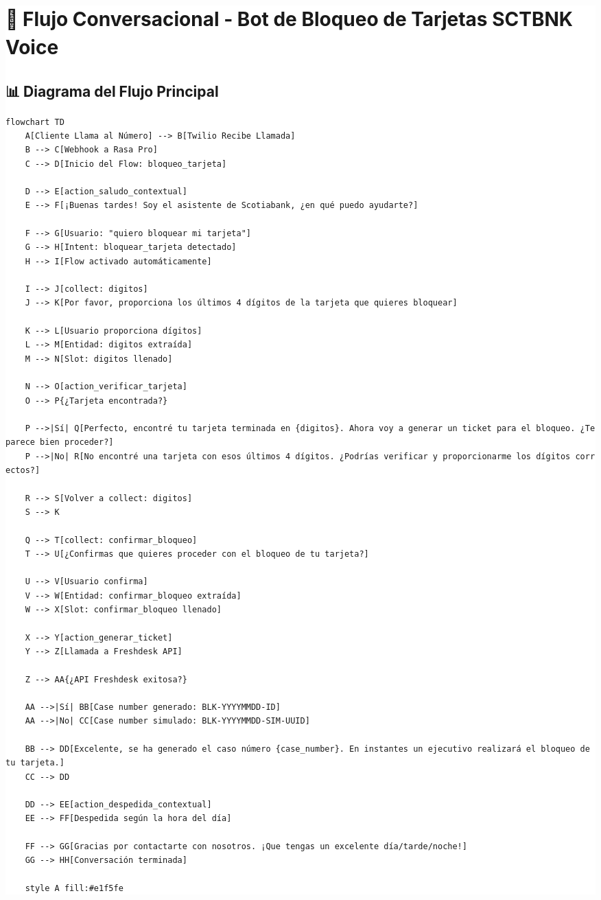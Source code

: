 # 🔄 Flujo Conversacional - Bot de Bloqueo de Tarjetas SCTBNK Voice

## 📊 Diagrama del Flujo Principal

```mermaid
flowchart TD
    A[Cliente Llama al Número] --> B[Twilio Recibe Llamada]
    B --> C[Webhook a Rasa Pro]
    C --> D[Inicio del Flow: bloqueo_tarjeta]
    
    D --> E[action_saludo_contextual]
    E --> F[¡Buenas tardes! Soy el asistente de Scotiabank, ¿en qué puedo ayudarte?]
    
    F --> G[Usuario: "quiero bloquear mi tarjeta"]
    G --> H[Intent: bloquear_tarjeta detectado]
    H --> I[Flow activado automáticamente]
    
    I --> J[collect: digitos]
    J --> K[Por favor, proporciona los últimos 4 dígitos de la tarjeta que quieres bloquear]
    
    K --> L[Usuario proporciona dígitos]
    L --> M[Entidad: digitos extraída]
    M --> N[Slot: digitos llenado]
    
    N --> O[action_verificar_tarjeta]
    O --> P{¿Tarjeta encontrada?}
    
    P -->|Sí| Q[Perfecto, encontré tu tarjeta terminada en {digitos}. Ahora voy a generar un ticket para el bloqueo. ¿Te parece bien proceder?]
    P -->|No| R[No encontré una tarjeta con esos últimos 4 dígitos. ¿Podrías verificar y proporcionarme los dígitos correctos?]
    
    R --> S[Volver a collect: digitos]
    S --> K
    
    Q --> T[collect: confirmar_bloqueo]
    T --> U[¿Confirmas que quieres proceder con el bloqueo de tu tarjeta?]
    
    U --> V[Usuario confirma]
    V --> W[Entidad: confirmar_bloqueo extraída]
    W --> X[Slot: confirmar_bloqueo llenado]
    
    X --> Y[action_generar_ticket]
    Y --> Z[Llamada a Freshdesk API]
    
    Z --> AA{¿API Freshdesk exitosa?}
    
    AA -->|Sí| BB[Case number generado: BLK-YYYYMMDD-ID]
    AA -->|No| CC[Case number simulado: BLK-YYYYMMDD-SIM-UUID]
    
    BB --> DD[Excelente, se ha generado el caso número {case_number}. En instantes un ejecutivo realizará el bloqueo de tu tarjeta.]
    CC --> DD
    
    DD --> EE[action_despedida_contextual]
    EE --> FF[Despedida según la hora del día]
    
    FF --> GG[Gracias por contactarte con nosotros. ¡Que tengas un excelente día/tarde/noche!]
    GG --> HH[Conversación terminada]
    
    style A fill:#e1f5fe
```